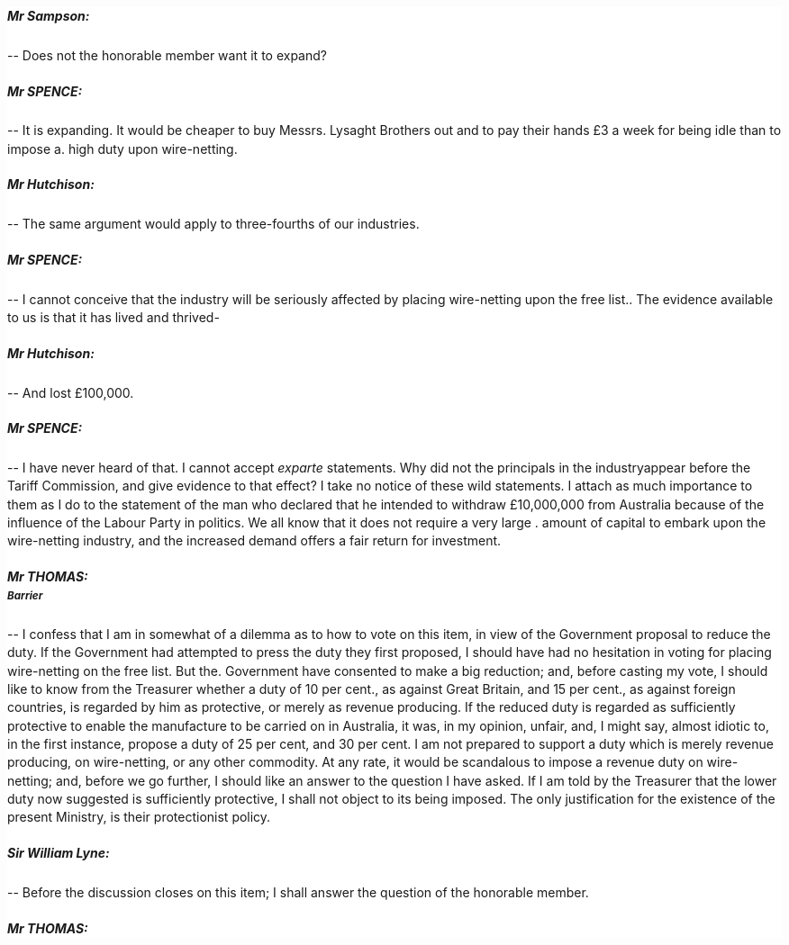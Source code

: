 ##### Mr Sampson:

--  Does not the honorable member want it to expand? 

##### Mr SPENCE:

-- It is expanding. It would be cheaper to buy Messrs. Lysaght Brothers out and to pay their hands £3 a week for being idle than to impose a. high duty upon wire-netting. 

##### Mr Hutchison:

--  The same argument would apply to three-fourths of our industries. 

##### Mr SPENCE:

-- I cannot conceive that the industry will be seriously affected by placing wire-netting upon the free list.. The evidence available to us is that it has lived and thrived- 

##### Mr Hutchison:

--  And lost £100,000. 

##### Mr SPENCE:

-- I have never heard of that. I cannot accept  *exparte*  statements. Why did not the principals in the industryappear before the Tariff Commission, and give evidence to that effect? I take no notice of these wild statements. I attach as much importance to them as I do to the statement of the man who declared that he intended to withdraw £10,000,000 from Australia because of the influence of the Labour Party in politics. We all know that it does not require a very large . amount  of capital to embark upon the wire-netting industry, and the increased demand offers a fair return for investment. 

##### Mr THOMAS:<br><small class="text-muted">Barrier</small>

-- I confess that I am in somewhat of a dilemma as to how to vote on this item, in view of the Government proposal to reduce the duty. If the Government had attempted to press the duty they first proposed, I should have had no hesitation in voting for placing wire-netting on the free list. But the. Government have consented to make a big reduction; and, before casting my vote, I should like to know from the Treasurer whether a duty of 10 per cent., as against Great Britain, and 15 per cent., as against foreign countries, is regarded by him as protective, or merely as revenue producing. If the reduced duty is regarded as sufficiently protective to enable the manufacture to be carried on in Australia, it was, in my opinion, unfair, and, I might say, almost idiotic to, in the first instance, propose a duty of 25 per cent, and 30 per cent. I am not prepared to support a duty which is merely revenue producing, on wire-netting, or any other commodity. At any rate, it would be scandalous to impose a revenue duty on wire-netting; and, before we go further, I should like an answer to the question I have asked. If I am told by the Treasurer that the lower duty now suggested is sufficiently protective, I shall not object to its being imposed. The only justification for the existence of the present Ministry, is their protectionist policy. 

##### Sir William Lyne:

-- Before the discussion closes on this item; I shall answer the question of the honorable member. 

##### Mr THOMAS:

